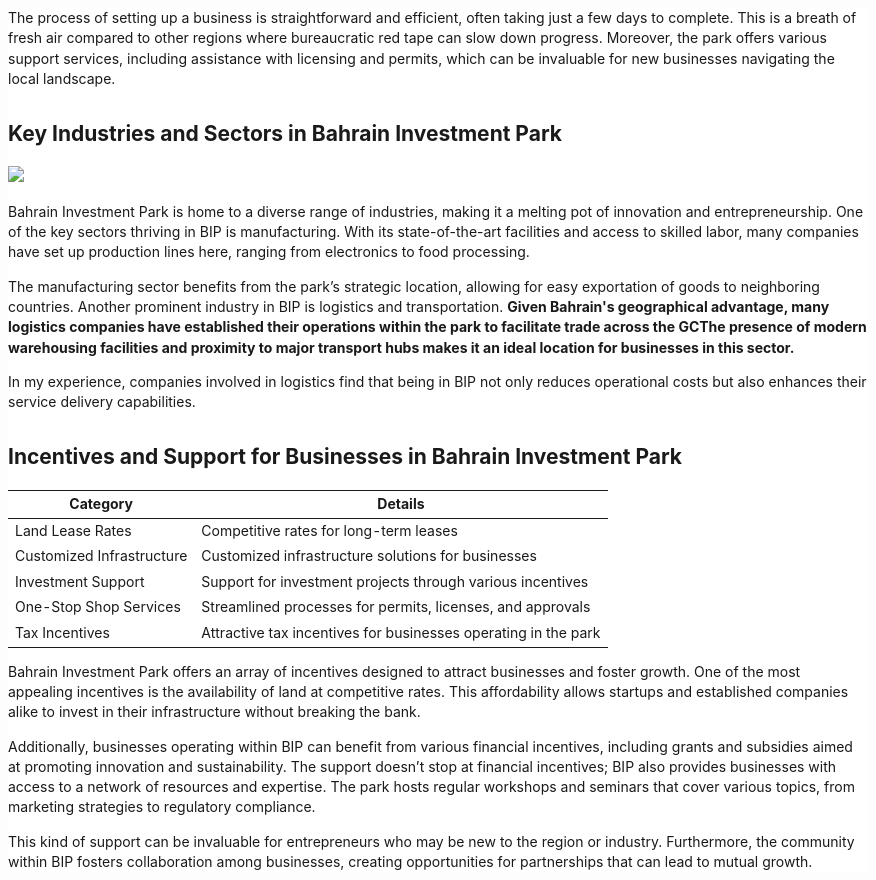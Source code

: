 The process of setting up a business is straightforward and efficient, often taking just a few days to complete. This is a breath of fresh air compared to other regions where bureaucratic red tape can slow down progress. Moreover, the park offers various support services, including assistance with licensing and permits, which can be invaluable for new businesses navigating the local landscape.  
  

Key Industries and Sectors in Bahrain Investment Park
-----------------------------------------------------

  
  
![](https://images.unsplash.com/photo-1578663899664-27b62270ef79?ixlib=rb-4.0.3&q=85&fm=jpg&crop=entropy&cs=srgb&w=900)  
  
Bahrain Investment Park is home to a diverse range of industries, making it a melting pot of innovation and entrepreneurship. One of the key sectors thriving in BIP is manufacturing. With its state-of-the-art facilities and access to skilled labor, many companies have set up production lines here, ranging from electronics to food processing.   
  
The manufacturing sector benefits from the park’s strategic location, allowing for easy exportation of goods to neighboring countries. Another prominent industry in BIP is logistics and transportation. **Given Bahrain's geographical advantage, many logistics companies have established their operations within the park to facilitate trade across the GCThe presence of modern warehousing facilities and proximity to major transport hubs makes it an ideal location for businesses in this sector.**   
  
In my experience, companies involved in logistics find that being in BIP not only reduces operational costs but also enhances their service delivery capabilities.  
  

Incentives and Support for Businesses in Bahrain Investment Park
----------------------------------------------------------------

  

| Category | Details |
| --- | --- |
| Land Lease Rates | Competitive rates for long-term leases |
| Customized Infrastructure | Customized infrastructure solutions for businesses |
| Investment Support | Support for investment projects through various incentives |
| One-Stop Shop Services | Streamlined processes for permits, licenses, and approvals |
| Tax Incentives | Attractive tax incentives for businesses operating in the park |

  
Bahrain Investment Park offers an array of incentives designed to attract businesses and foster growth. One of the most appealing incentives is the availability of land at competitive rates. This affordability allows startups and established companies alike to invest in their infrastructure without breaking the bank.   
  
Additionally, businesses operating within BIP can benefit from various financial incentives, including grants and subsidies aimed at promoting innovation and sustainability. The support doesn’t stop at financial incentives; BIP also provides businesses with access to a network of resources and expertise. The park hosts regular workshops and seminars that cover various topics, from marketing strategies to regulatory compliance.   
  
This kind of support can be invaluable for entrepreneurs who may be new to the region or industry. Furthermore, the community within BIP fosters collaboration among businesses, creating opportunities for partnerships that can lead to mutual growth.  
  